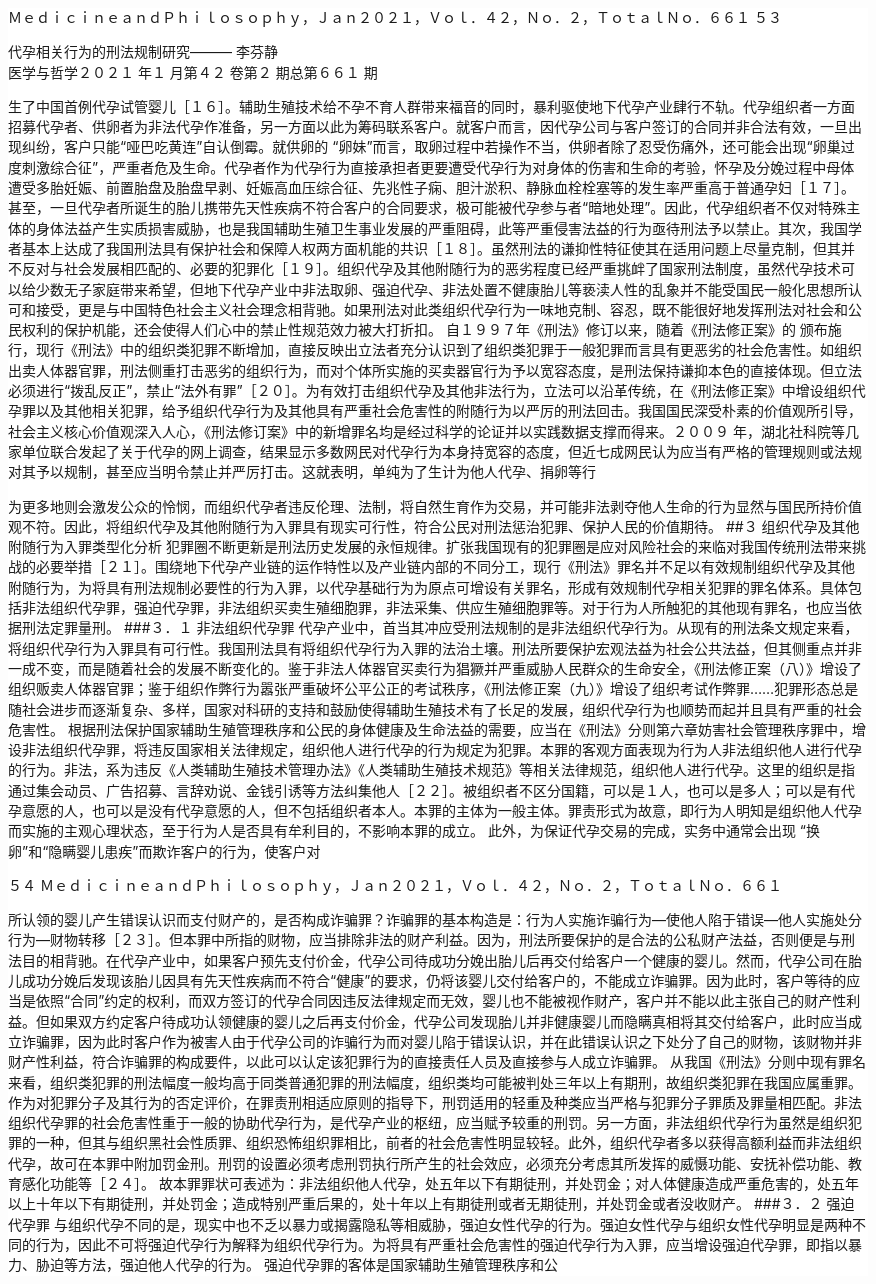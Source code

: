 ＭｅｄｉｃｉｎｅａｎｄＰｈｉｌｏｓｏｐｈｙ，Ｊａｎ２０２１，Ｖｏｌ．４２，Ｎｏ．２，ＴｏｔａｌＮｏ．６６１	５３

代孕相关行为的刑法规制研究——— 李芬静	
医学与哲学２０２１ 年１ 月第４２ 卷第２ 期总第６６１ 期

生了中国首例代孕试管婴儿［１６］。辅助生殖技术给不孕不育人群带来福音的同时，暴利驱使地下代孕产业肆行不轨。代孕组织者一方面招募代孕者、供卵者为非法代孕作准备，另一方面以此为筹码联系客户。就客户而言，因代孕公司与客户签订的合同并非合法有效，一旦出现纠纷，客户只能“哑巴吃黄连”自认倒霉。就供卵的 “卵妹”而言，取卵过程中若操作不当，供卵者除了忍受伤痛外，还可能会出现“卵巢过度刺激综合征”，严重者危及生命。代孕者作为代孕行为直接承担者更要遭受代孕行为对身体的伤害和生命的考验，怀孕及分娩过程中母体遭受多胎妊娠、前置胎盘及胎盘早剥、妊娠高血压综合征、先兆性子痫、胆汁淤积、静脉血栓栓塞等的发生率严重高于普通孕妇［１７］。甚至，一旦代孕者所诞生的胎儿携带先天性疾病不符合客户的合同要求，极可能被代孕参与者“暗地处理”。因此，代孕组织者不仅对特殊主体的身体法益产生实质损害威胁，也是我国辅助生殖卫生事业发展的严重阻碍，此等严重侵害法益的行为亟待刑法予以禁止。其次，我国学者基本上达成了我国刑法具有保护社会和保障人权两方面机能的共识［１８］。虽然刑法的谦抑性特征使其在适用问题上尽量克制，但其并不反对与社会发展相匹配的、必要的犯罪化［１９］。组织代孕及其他附随行为的恶劣程度已经严重挑衅了国家刑法制度，虽然代孕技术可以给少数无子家庭带来希望，但地下代孕产业中非法取卵、强迫代孕、非法处置不健康胎儿等亵渎人性的乱象并不能受国民一般化思想所认可和接受，更是与中国特色社会主义社会理念相背驰。如果刑法对此类组织代孕行为一味地克制、容忍，既不能很好地发挥刑法对社会和公民权利的保护机能，还会使得人们心中的禁止性规范效力被大打折扣。
自１９９７年《刑法》修订以来，随着《刑法修正案》的
颁布施行，现行《刑法》中的组织类犯罪不断增加，直接反映出立法者充分认识到了组织类犯罪于一般犯罪而言具有更恶劣的社会危害性。如组织出卖人体器官罪，刑法侧重打击恶劣的组织行为，而对个体所实施的买卖器官行为予以宽容态度，是刑法保持谦抑本色的直接体现。但立法必须进行“拨乱反正”，禁止“法外有罪”［２０］。为有效打击组织代孕及其他非法行为，立法可以沿革传统，在《刑法修正案》中增设组织代孕罪以及其他相关犯罪，给予组织代孕行为及其他具有严重社会危害性的附随行为以严厉的刑法回击。我国国民深受朴素的价值观所引导，社会主义核心价值观深入人心，《刑法修订案》中的新增罪名均是经过科学的论证并以实践数据支撑而得来。２００９ 年，湖北社科院等几家单位联合发起了关于代孕的网上调查，结果显示多数网民对代孕行为本身持宽容的态度，但近七成网民认为应当有严格的管理规则或法规对其予以规制，甚至应当明令禁止并严厉打击。这就表明，单纯为了生计为他人代孕、捐卵等行

为更多地则会激发公众的怜悯，而组织代孕者违反伦理、法制，将自然生育作为交易，并可能非法剥夺他人生命的行为显然与国民所持价值观不符。因此，将组织代孕及其他附随行为入罪具有现实可行性，符合公民对刑法惩治犯罪、保护人民的价值期待。
##３  组织代孕及其他附随行为入罪类型化分析
犯罪圈不断更新是刑法历史发展的永恒规律。扩张我国现有的犯罪圈是应对风险社会的来临对我国传统刑法带来挑战的必要举措［２１］。围绕地下代孕产业链的运作特性以及产业链内部的不同分工，现行《刑法》罪名并不足以有效规制组织代孕及其他附随行为，为将具有刑法规制必要性的行为入罪，以代孕基础行为为原点可增设有关罪名，形成有效规制代孕相关犯罪的罪名体系。具体包括非法组织代孕罪，强迫代孕罪，非法组织买卖生殖细胞罪，非法采集、供应生殖细胞罪等。对于行为人所触犯的其他现有罪名，也应当依据刑法定罪量刑。
###３．１ 非法组织代孕罪
代孕产业中，首当其冲应受刑法规制的是非法组织代孕行为。从现有的刑法条文规定来看，将组织代孕行为入罪具有可行性。我国刑法具有将组织代孕行为入罪的法治土壤。刑法所要保护宏观法益为社会公共法益，但其侧重点并非一成不变，而是随着社会的发展不断变化的。鉴于非法人体器官买卖行为猖獗并严重威胁人民群众的生命安全，《刑法修正案（八）》增设了组织贩卖人体器官罪；鉴于组织作弊行为嚣张严重破坏公平公正的考试秩序，《刑法修正案（九）》增设了组织考试作弊罪……犯罪形态总是随社会进步而逐渐复杂、多样，国家对科研的支持和鼓励使得辅助生殖技术有了长足的发展，组织代孕行为也顺势而起并且具有严重的社会危害性。
根据刑法保护国家辅助生殖管理秩序和公民的身体健康及生命法益的需要，应当在《刑法》分则第六章妨害社会管理秩序罪中，增设非法组织代孕罪，将违反国家相关法律规定，组织他人进行代孕的行为规定为犯罪。本罪的客观方面表现为行为人非法组织他人进行代孕的行为。非法，系为违反《人类辅助生殖技术管理办法》《人类辅助生殖技术规范》等相关法律规范，组织他人进行代孕。这里的组织是指通过集会动员、广告招募、言辞劝说、金钱引诱等方法纠集他人［２２］。被组织者不区分国籍，可以是１人，也可以是多人；可以是有代孕意愿的人，也可以是没有代孕意愿的人，但不包括组织者本人。本罪的主体为一般主体。罪责形式为故意，即行为人明知是组织他人代孕而实施的主观心理状态，至于行为人是否具有牟利目的，不影响本罪的成立。
此外，为保证代孕交易的完成，实务中通常会出现
“换卵”和“隐瞒婴儿患疾”而欺诈客户的行为，使客户对


５４	ＭｅｄｉｃｉｎｅａｎｄＰｈｉｌｏｓｏｐｈｙ，Ｊａｎ２０２１，Ｖｏｌ．４２，Ｎｏ．２，ＴｏｔａｌＮｏ．６６１



所认领的婴儿产生错误认识而支付财产的，是否构成诈骗罪？诈骗罪的基本构造是：行为人实施诈骗行为—使他人陷于错误—他人实施处分行为—财物转移［２３］。但本罪中所指的财物，应当排除非法的财产利益。因为，刑法所要保护的是合法的公私财产法益，否则便是与刑法目的相背驰。在代孕产业中，如果客户预先支付价金，代孕公司待成功分娩出胎儿后再交付给客户一个健康的婴儿。然而，代孕公司在胎儿成功分娩后发现该胎儿因具有先天性疾病而不符合“健康”的要求，仍将该婴儿交付给客户的，不能成立诈骗罪。因为此时，客户等待的应当是依照“合同”约定的权利，而双方签订的代孕合同因违反法律规定而无效，婴儿也不能被视作财产，客户并不能以此主张自己的财产性利益。但如果双方约定客户待成功认领健康的婴儿之后再支付价金，代孕公司发现胎儿并非健康婴儿而隐瞒真相将其交付给客户，此时应当成立诈骗罪，因为此时客户作为被害人由于代孕公司的诈骗行为而对婴儿陷于错误认识，并在此错误认识之下处分了自己的财物，该财物并非财产性利益，符合诈骗罪的构成要件，以此可以认定该犯罪行为的直接责任人员及直接参与人成立诈骗罪。
从我国《刑法》分则中现有罪名来看，组织类犯罪的刑法幅度一般均高于同类普通犯罪的刑法幅度，组织类均可能被判处三年以上有期刑，故组织类犯罪在我国应属重罪。作为对犯罪分子及其行为的否定评价，在罪责刑相适应原则的指导下，刑罚适用的轻重及种类应当严格与犯罪分子罪质及罪量相匹配。非法组织代孕罪的社会危害性重于一般的协助代孕行为，是代孕产业的枢纽，应当赋予较重的刑罚。另一方面，非法组织代孕行为虽然是组织犯罪的一种，但其与组织黑社会性质罪、组织恐怖组织罪相比，前者的社会危害性明显较轻。此外，组织代孕者多以获得高额利益而非法组织代孕，故可在本罪中附加罚金刑。刑罚的设置必须考虑刑罚执行所产生的社会效应，必须充分考虑其所发挥的威慑功能、安抚补偿功能、教育感化功能等［２４］。
故本罪罪状可表述为：非法组织他人代孕，处五年以下有期徒刑，并处罚金；对人体健康造成严重危害的，处五年以上十年以下有期徒刑，并处罚金；造成特别严重后果的，处十年以上有期徒刑或者无期徒刑，并处罚金或者没收财产。
###３．２ 强迫代孕罪
与组织代孕不同的是，现实中也不乏以暴力或揭露隐私等相威胁，强迫女性代孕的行为。强迫女性代孕与组织女性代孕明显是两种不同的行为，因此不可将强迫代孕行为解释为组织代孕行为。为将具有严重社会危害性的强迫代孕行为入罪，应当增设强迫代孕罪，即指以暴力、胁迫等方法，强迫他人代孕的行为。
强迫代孕罪的客体是国家辅助生殖管理秩序和公
